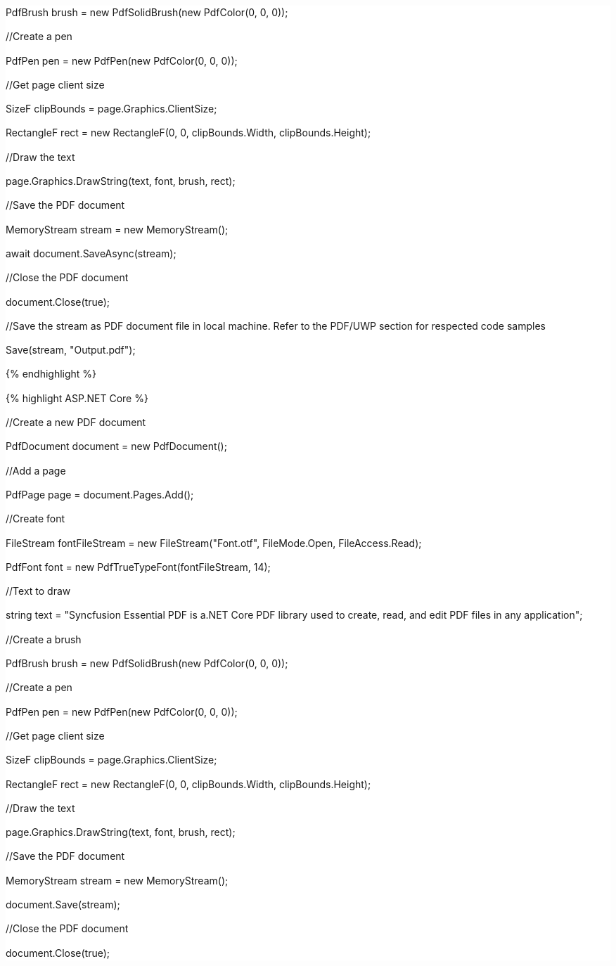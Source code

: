 PdfBrush brush = new PdfSolidBrush(new PdfColor(0, 0, 0));

//Create a pen

PdfPen pen = new PdfPen(new PdfColor(0, 0, 0));

//Get page client size

SizeF clipBounds = page.Graphics.ClientSize;

RectangleF rect = new RectangleF(0, 0, clipBounds.Width, clipBounds.Height);

//Draw the text

page.Graphics.DrawString(text, font, brush, rect);

//Save the PDF document

MemoryStream stream = new MemoryStream();

await document.SaveAsync(stream);

//Close the PDF document

document.Close(true);

//Save the stream as PDF document file in local machine. Refer to the PDF/UWP section for respected code samples

Save(stream, "Output.pdf");

{% endhighlight %}

{% highlight ASP.NET Core %}

//Create a new PDF document

PdfDocument document = new PdfDocument();

//Add a page

PdfPage page = document.Pages.Add();

//Create font

FileStream fontFileStream = new FileStream("Font.otf", FileMode.Open, FileAccess.Read);

PdfFont font = new PdfTrueTypeFont(fontFileStream, 14);

//Text to draw

string text = "Syncfusion Essential PDF is a.NET Core PDF library used to create, read, and edit PDF files in any application";

//Create a brush

PdfBrush brush = new PdfSolidBrush(new PdfColor(0, 0, 0));

//Create a pen

PdfPen pen = new PdfPen(new PdfColor(0, 0, 0));

//Get page client size

SizeF clipBounds = page.Graphics.ClientSize;

RectangleF rect = new RectangleF(0, 0, clipBounds.Width, clipBounds.Height);            

//Draw the text

page.Graphics.DrawString(text, font, brush, rect);

//Save the PDF document

MemoryStream stream = new MemoryStream();

document.Save(stream);

//Close the PDF document

document.Close(true);
